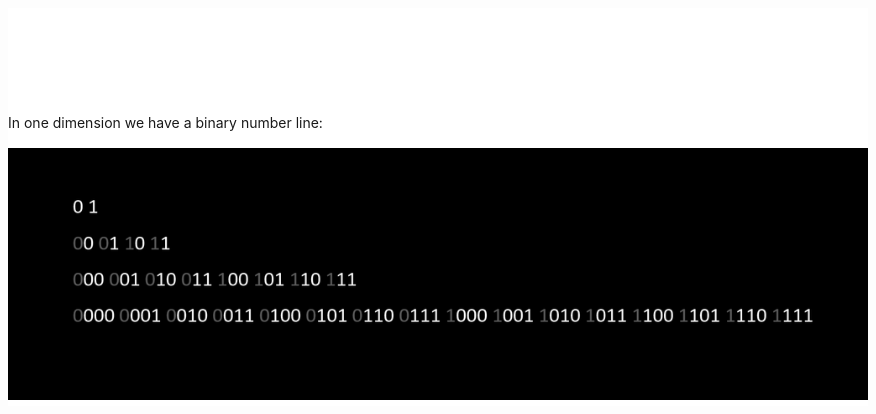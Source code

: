 <img src="../Assets/images/number_one_inverted.png" width="10%" height="10%"></div>

<p>In one dimension we have a binary number line:</p>
<p><img src="../Assets/images/binary_number_line_inverted.png" width="100%" height="100%"></p>
